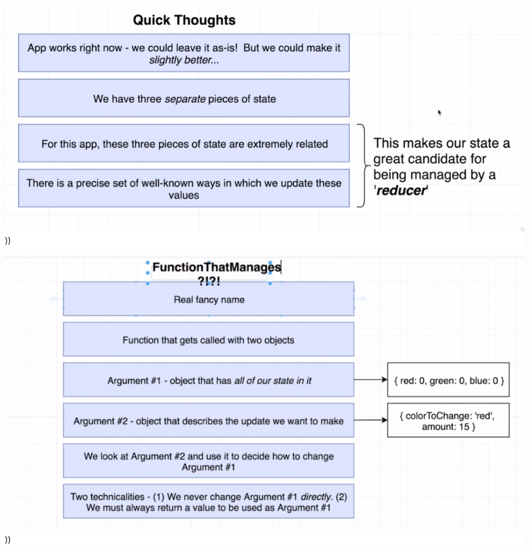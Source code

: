 ![Quick Thoughts1](https://github.com/CraftomeCJ/RNTraining-REMAKE/blob/main/src/Learning_TypeScript_RN/assets/learningImgs/sample19.png "style=width:200 height: 200")))

![Quick Thoughts2](https://github.com/CraftomeCJ/RNTraining-REMAKE/blob/main/src/Learning_TypeScript_RN/assets/learningImgs/sample20.png "style=width:200 height: 200")))
